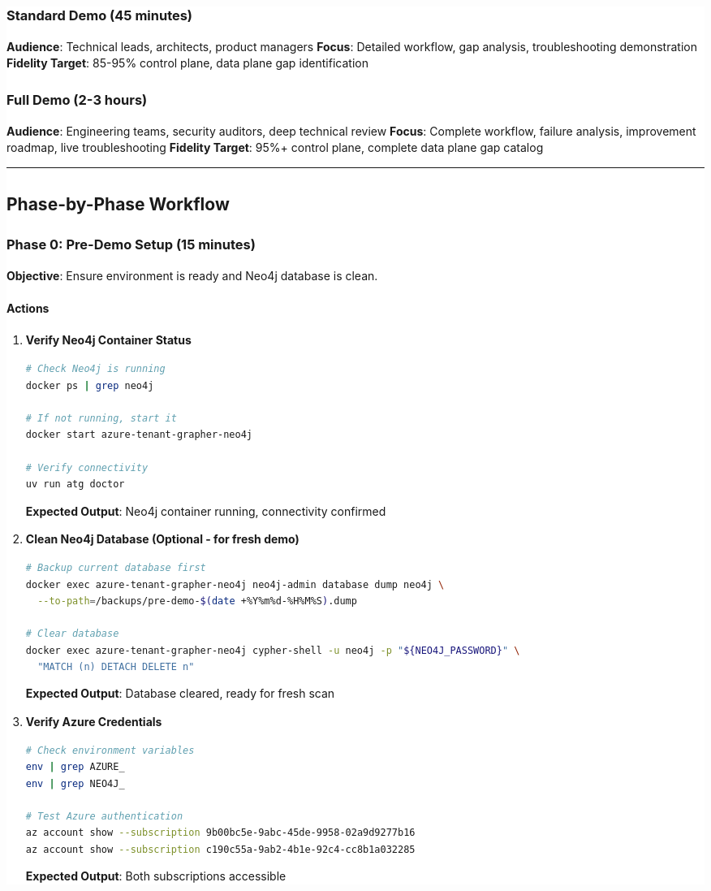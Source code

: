 ### Standard Demo (45 minutes)
**Audience**: Technical leads, architects, product managers
**Focus**: Detailed workflow, gap analysis, troubleshooting demonstration
**Fidelity Target**: 85-95% control plane, data plane gap identification

### Full Demo (2-3 hours)
**Audience**: Engineering teams, security auditors, deep technical review
**Focus**: Complete workflow, failure analysis, improvement roadmap, live troubleshooting
**Fidelity Target**: 95%+ control plane, complete data plane gap catalog

---

## Phase-by-Phase Workflow

### Phase 0: Pre-Demo Setup (15 minutes)

**Objective**: Ensure environment is ready and Neo4j database is clean.

#### Actions

1. **Verify Neo4j Container Status**
   ```bash
   # Check Neo4j is running
   docker ps | grep neo4j

   # If not running, start it
   docker start azure-tenant-grapher-neo4j

   # Verify connectivity
   uv run atg doctor
   ```
   **Expected Output**: Neo4j container running, connectivity confirmed

2. **Clean Neo4j Database (Optional - for fresh demo)**
   ```bash
   # Backup current database first
   docker exec azure-tenant-grapher-neo4j neo4j-admin database dump neo4j \
     --to-path=/backups/pre-demo-$(date +%Y%m%d-%H%M%S).dump

   # Clear database
   docker exec azure-tenant-grapher-neo4j cypher-shell -u neo4j -p "${NEO4J_PASSWORD}" \
     "MATCH (n) DETACH DELETE n"
   ```
   **Expected Output**: Database cleared, ready for fresh scan

3. **Verify Azure Credentials**
   ```bash
   # Check environment variables
   env | grep AZURE_
   env | grep NEO4J_

   # Test Azure authentication
   az account show --subscription 9b00bc5e-9abc-45de-9958-02a9d9277b16
   az account show --subscription c190c55a-9ab2-4b1e-92c4-cc8b1a032285
   ```
   **Expected Output**: Both subscriptions accessible
